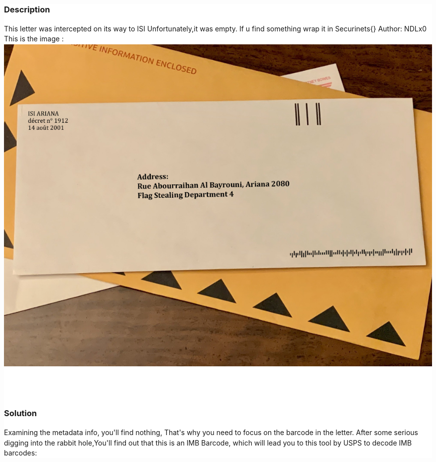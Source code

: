### Description
This letter was intercepted on its way to ISI 
Unfortunately,it was empty.
If u find something wrap it in Securinets{}
Author: NDLx0
This is the image : 
![](images/Letter.png)


<br /> <br />
### Solution
Examining the metadata info, you'll find nothing, That's why you need to focus on the barcode in the letter.
After some serious digging into the rabbit hole,You'll find out that this is an IMB Barcode, which will lead you to this tool by USPS to decode IMB barcodes: